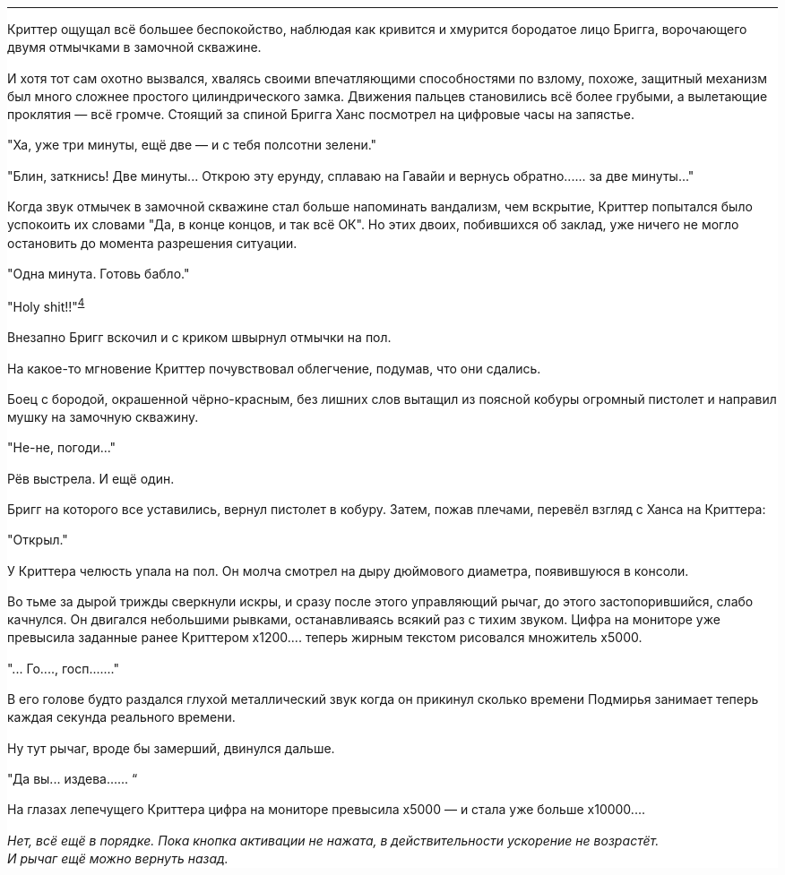 ***

Криттер ощущал всё большее беспокойство, наблюдая как кривится и хмурится бородатое лицо Бригга, ворочающего двумя отмычками в замочной скважине.

И хотя тот сам охотно вызвался, хвалясь своими впечатляющими способностями по взлому, похоже, защитный механизм был много сложнее простого цилиндрического замка. Движения пальцев становились всё более грубыми, а вылетающие проклятия — всё громче. Стоящий за спиной Бригга Ханс посмотрел на цифровые часы на запястье.

"Ха, уже три минуты, ещё две — и с тебя полсотни зелени."

"Блин, заткнись! Две минуты... Открою эту ерунду, сплаваю на Гавайи и вернусь обратно...... за две минуты..."

Когда звук отмычек в замочной скважине стал больше напоминать вандализм, чем вскрытие, Криттер попытался было успокоить их словами "Да, в конце концов, и так всё ОК". Но этих двоих, побившихся об заклад, уже ничего не могло остановить до момента разрешения ситуации.

"Одна минута. Готовь бабло."

"Holy shit!!"<sup><a href="#Prim4">4</a></sup> 

Внезапно Бригг вскочил и с криком швырнул отмычки на пол.

На какое-то мгновение Криттер почувствовал облегчение, подумав, что они сдались.

Боец с бородой, окрашенной чёрно-красным, без лишних слов вытащил из поясной кобуры огромный пистолет и направил мушку на замочную скважину.

"Не-не, погоди..."

Рёв выстрела. И ещё один.

Бригг на которого все уставились, вернул пистолет в кобуру. Затем, пожав плечами, перевёл взгляд с Ханса на Криттера:

"Открыл."

У Криттера челюсть упала на пол. Он молча смотрел на дыру дюймового диаметра, появившуюся в консоли.

Во тьме за дырой трижды сверкнули искры, и сразу после этого управляющий рычаг, до этого застопорившийся, слабо качнулся. Он двигался небольшими рывками, останавливаясь всякий раз с тихим звуком. Цифра на мониторе уже превысила заданные ранее Криттером x1200.... теперь жирным текстом рисовался множитель x5000.

"... Го...., госп......."

В его голове будто раздался глухой металлический звук когда он прикинул сколько времени Подмирья занимает теперь каждая секунда реального времени.

Ну тут рычаг, вроде бы замерший, двинулся дальше.

"Да вы... издева...... “

На глазах лепечущего Криттера цифра на мониторе превысила х5000 — и стала уже больше x10000....

_Нет, всё ещё в порядке. Пока кнопка активации не нажата, в действительности ускорение не возрастёт.  
И рычаг ещё можно вернуть назад._
